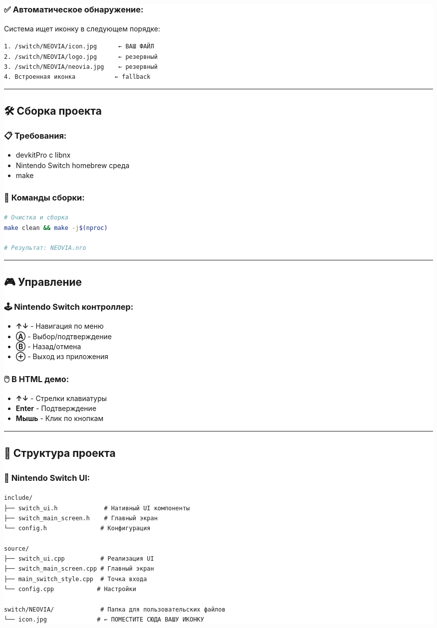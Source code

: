 ### ✅ **Автоматическое обнаружение:**
Система ищет иконку в следующем порядке:
```
1. /switch/NEOVIA/icon.jpg      ← ВАШ ФАЙЛ
2. /switch/NEOVIA/logo.jpg      ← резервный
3. /switch/NEOVIA/neovia.jpg    ← резервный  
4. Встроенная иконка           ← fallback
```

---

## 🛠️ **Сборка проекта**

### 📋 **Требования:**
- devkitPro с libnx
- Nintendo Switch homebrew среда
- make

### 🔧 **Команды сборки:**
```bash
# Очистка и сборка
make clean && make -j$(nproc)

# Результат: NEOVIA.nro
```

---

## 🎮 **Управление**

### 🕹️ **Nintendo Switch контроллер:**
- **↑↓** - Навигация по меню
- **Ⓐ** - Выбор/подтверждение
- **Ⓑ** - Назад/отмена
- **⊕** - Выход из приложения

### 🖱️ **В HTML демо:**
- **↑↓** - Стрелки клавиатуры
- **Enter** - Подтверждение
- **Мышь** - Клик по кнопкам

---

## 📁 **Структура проекта**

### 🎨 **Nintendo Switch UI:**
```
include/
├── switch_ui.h             # Нативный UI компоненты
├── switch_main_screen.h    # Главный экран
└── config.h               # Конфигурация

source/
├── switch_ui.cpp          # Реализация UI
├── switch_main_screen.cpp # Главный экран
├── main_switch_style.cpp  # Точка входа
└── config.cpp            # Настройки

switch/NEOVIA/             # Папка для пользовательских файлов
└── icon.jpg              # ← ПОМЕСТИТЕ СЮДА ВАШУ ИКОНКУ
```
